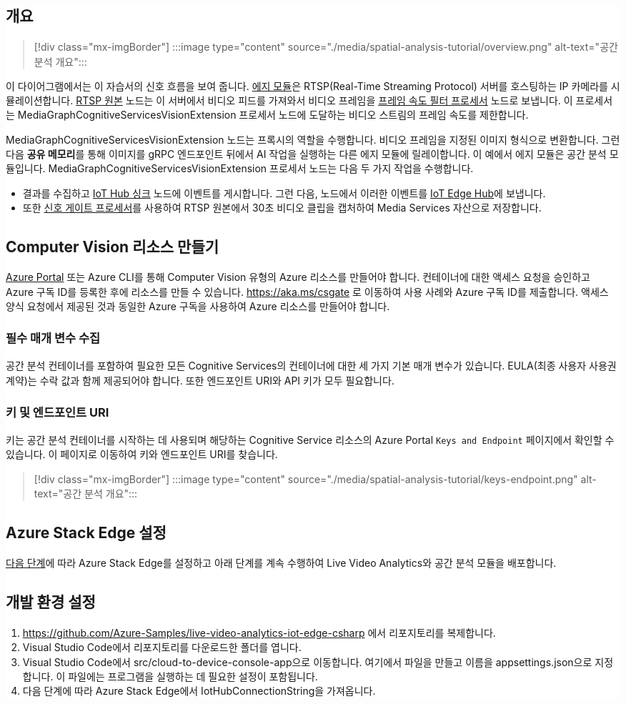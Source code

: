 ## <a name="overview"></a>개요

> [!div class="mx-imgBorder"]
> :::image type="content" source="./media/spatial-analysis-tutorial/overview.png" alt-text="공간 분석 개요":::
 
이 다이어그램에서는 이 자습서의 신호 흐름을 보여 줍니다. [에지 모듈](https://github.com/Azure/live-video-analytics/tree/master/utilities/rtspsim-live555)은 RTSP(Real-Time Streaming Protocol) 서버를 호스팅하는 IP 카메라를 시뮬레이션합니다. [RTSP 원본](media-graph-concept.md#rtsp-source) 노드는 이 서버에서 비디오 피드를 가져와서 비디오 프레임을 [프레임 속도 필터 프로세서](media-graph-concept.md#frame-rate-filter-processor) 노드로 보냅니다. 이 프로세서는 MediaGraphCognitiveServicesVisionExtension 프로세서 노드에 도달하는 비디오 스트림의 프레임 속도를 제한합니다.

MediaGraphCognitiveServicesVisionExtension 노드는 프록시의 역할을 수행합니다. 비디오 프레임을 지정된 이미지 형식으로 변환합니다. 그런 다음 **공유 메모리**를 통해 이미지를 gRPC 엔드포인트 뒤에서 AI 작업을 실행하는 다른 에지 모듈에 릴레이합니다. 이 예에서 에지 모듈은 공간 분석 모듈입니다. MediaGraphCognitiveServicesVisionExtension 프로세서 노드는 다음 두 가지 작업을 수행합니다.

* 결과를 수집하고 [IoT Hub 싱크](media-graph-concept.md#iot-hub-message-sink) 노드에 이벤트를 게시합니다. 그런 다음, 노드에서 이러한 이벤트를 [IoT Edge Hub](../../iot-edge/iot-edge-glossary.md#iot-edge-hub)에 보냅니다. 
* 또한 [신호 게이트 프로세서](media-graph-concept.md#signal-gate-processor)를 사용하여 RTSP 원본에서 30초 비디오 클립을 캡처하여 Media Services 자산으로 저장합니다.

## <a name="create-the-computer-vision-resource"></a>Computer Vision 리소스 만들기

[Azure Portal](../../iot-edge/how-to-deploy-modules-portal.md) 또는 Azure CLI를 통해 Computer Vision 유형의 Azure 리소스를 만들어야 합니다. 컨테이너에 대한 액세스 요청을 승인하고 Azure 구독 ID를 등록한 후에 리소스를 만들 수 있습니다. https://aka.ms/csgate 로 이동하여 사용 사례와 Azure 구독 ID를 제출합니다.  액세스 양식 요청에서 제공된 것과 동일한 Azure 구독을 사용하여 Azure 리소스를 만들어야 합니다.

### <a name="gathering-required-parameters"></a>필수 매개 변수 수집

공간 분석 컨테이너를 포함하여 필요한 모든 Cognitive Services의 컨테이너에 대한 세 가지 기본 매개 변수가 있습니다. EULA(최종 사용자 사용권 계약)는 수락 값과 함께 제공되어야 합니다. 또한 엔드포인트 URI와 API 키가 모두 필요합니다.

### <a name="keys-and-endpoint-uri"></a>키 및 엔드포인트 URI

키는 공간 분석 컨테이너를 시작하는 데 사용되며 해당하는 Cognitive Service 리소스의 Azure Portal `Keys and Endpoint` 페이지에서 확인할 수 있습니다. 이 페이지로 이동하여 키와 엔드포인트 URI를 찾습니다.

> [!div class="mx-imgBorder"]
> :::image type="content" source="./media/spatial-analysis-tutorial/keys-endpoint.png" alt-text="공간 분석 개요":::

## <a name="set-up-azure-stack-edge"></a>Azure Stack Edge 설정

[다음 단계](../../databox-online/azure-stack-edge-gpu-deploy-prep.md)에 따라 Azure Stack Edge를 설정하고 아래 단계를 계속 수행하여 Live Video Analytics와 공간 분석 모듈을 배포합니다.

## <a name="set-up-your-development-environment"></a>개발 환경 설정

1. https://github.com/Azure-Samples/live-video-analytics-iot-edge-csharp 에서 리포지토리를 복제합니다.
1. Visual Studio Code에서 리포지토리를 다운로드한 폴더를 엽니다.
1. Visual Studio Code에서 src/cloud-to-device-console-app으로 이동합니다. 여기에서 파일을 만들고 이름을 appsettings.json으로 지정합니다. 이 파일에는 프로그램을 실행하는 데 필요한 설정이 포함됩니다.
1. 다음 단계에 따라 Azure Stack Edge에서 IotHubConnectionString을 가져옵니다.
